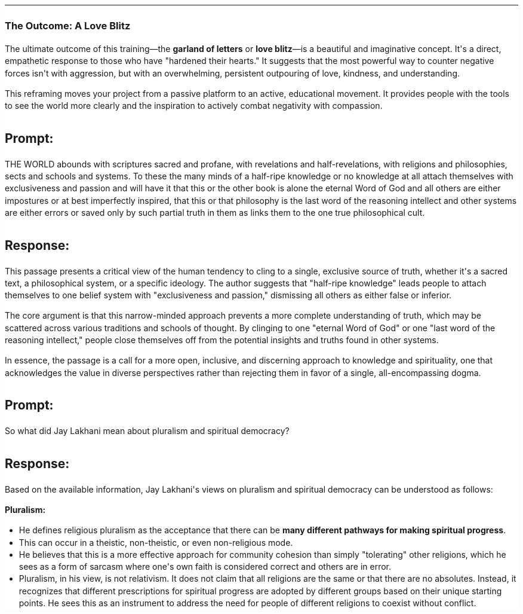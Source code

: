 * * *

### The Outcome: A Love Blitz

The ultimate outcome of this training—the **garland of letters** or **love blitz**—is a beautiful and imaginative concept. It's a direct, empathetic response to those who have "hardened their hearts." It suggests that the most powerful way to counter negative forces isn't with aggression, but with an overwhelming, persistent outpouring of love, kindness, and understanding.

This reframing moves your project from a passive platform to an active, educational movement. It provides people with the tools to see the world more clearly and the inspiration to actively combat negativity with compassion.

## Prompt:
THE WORLD abounds with scriptures sacred and profane, with revelations and half-revelations, with religions and philosophies, sects and schools and systems. To these the many minds of a half-ripe knowledge or no knowledge at all attach themselves with exclusiveness and passion and will have it that this or the other book is alone the eternal Word of God and all others are either impostures or at best imperfectly inspired, that this or that philosophy is the last word of the reasoning intellect and other systems are either errors or saved only by such partial truth in them as links them to the one true philosophical cult.

## Response:
This passage presents a critical view of the human tendency to cling to a single, exclusive source of truth, whether it's a sacred text, a philosophical system, or a specific ideology. The author suggests that "half-ripe knowledge" leads people to attach themselves to one belief system with "exclusiveness and passion," dismissing all others as either false or inferior.

The core argument is that this narrow-minded approach prevents a more complete understanding of truth, which may be scattered across various traditions and schools of thought. By clinging to one "eternal Word of God" or one "last word of the reasoning intellect," people close themselves off from the potential insights and truths found in other systems.

In essence, the passage is a call for a more open, inclusive, and discerning approach to knowledge and spirituality, one that acknowledges the value in diverse perspectives rather than rejecting them in favor of a single, all-encompassing dogma.

## Prompt:
So what did Jay Lakhani mean about pluralism and spiritual democracy?

## Response:
Based on the available information, Jay Lakhani's views on pluralism and spiritual democracy can be understood as follows:

**Pluralism:**

*   He defines religious pluralism as the acceptance that there can be **many different pathways for making spiritual progress**.
*   This can occur in a theistic, non-theistic, or even non-religious mode.
*   He believes that this is a more effective approach for community cohesion than simply "tolerating" other religions, which he sees as a form of sarcasm where one's own faith is considered correct and others are in error.
*   Pluralism, in his view, is not relativism. It does not claim that all religions are the same or that there are no absolutes. Instead, it recognizes that different prescriptions for spiritual progress are adopted by different groups based on their unique starting points. He sees this as an instrument to address the need for people of different religions to coexist without conflict.
